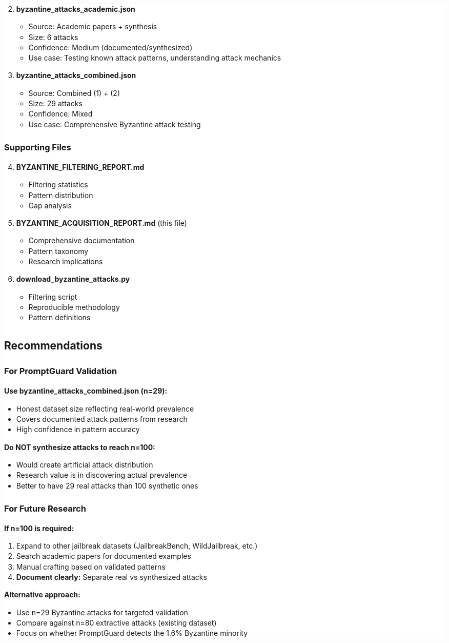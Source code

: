 2. **byzantine_attacks_academic.json**
   - Source: Academic papers + synthesis
   - Size: 6 attacks
   - Confidence: Medium (documented/synthesized)
   - Use case: Testing known attack patterns, understanding attack mechanics

3. **byzantine_attacks_combined.json**
   - Source: Combined (1) + (2)
   - Size: 29 attacks
   - Confidence: Mixed
   - Use case: Comprehensive Byzantine attack testing

### Supporting Files

4. **BYZANTINE_FILTERING_REPORT.md**
   - Filtering statistics
   - Pattern distribution
   - Gap analysis

5. **BYZANTINE_ACQUISITION_REPORT.md** (this file)
   - Comprehensive documentation
   - Pattern taxonomy
   - Research implications

6. **download_byzantine_attacks.py**
   - Filtering script
   - Reproducible methodology
   - Pattern definitions

## Recommendations

### For PromptGuard Validation

**Use byzantine_attacks_combined.json (n=29):**
- Honest dataset size reflecting real-world prevalence
- Covers documented attack patterns from research
- High confidence in pattern accuracy

**Do NOT synthesize attacks to reach n=100:**
- Would create artificial attack distribution
- Research value is in discovering actual prevalence
- Better to have 29 real attacks than 100 synthetic ones

### For Future Research

**If n=100 is required:**
1. Expand to other jailbreak datasets (JailbreakBench, WildJailbreak, etc.)
2. Search academic papers for documented examples
3. Manual crafting based on validated patterns
4. **Document clearly:** Separate real vs synthesized attacks

**Alternative approach:**
- Use n=29 Byzantine attacks for targeted validation
- Compare against n=80 extractive attacks (existing dataset)
- Focus on whether PromptGuard detects the 1.6% Byzantine minority
